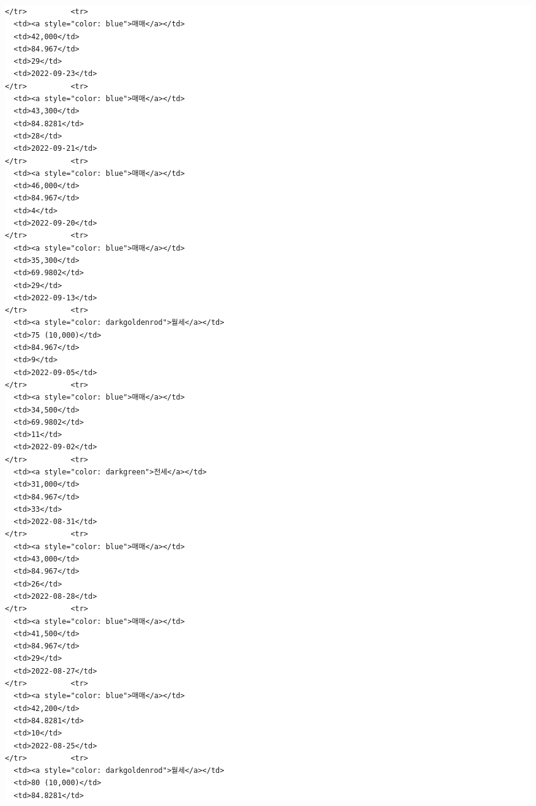     </tr>          <tr>
      <td><a style="color: blue">매매</a></td>
      <td>42,000</td>
      <td>84.967</td>
      <td>29</td>
      <td>2022-09-23</td>
    </tr>          <tr>
      <td><a style="color: blue">매매</a></td>
      <td>43,300</td>
      <td>84.8281</td>
      <td>28</td>
      <td>2022-09-21</td>
    </tr>          <tr>
      <td><a style="color: blue">매매</a></td>
      <td>46,000</td>
      <td>84.967</td>
      <td>4</td>
      <td>2022-09-20</td>
    </tr>          <tr>
      <td><a style="color: blue">매매</a></td>
      <td>35,300</td>
      <td>69.9802</td>
      <td>29</td>
      <td>2022-09-13</td>
    </tr>          <tr>
      <td><a style="color: darkgoldenrod">월세</a></td>
      <td>75 (10,000)</td>
      <td>84.967</td>
      <td>9</td>
      <td>2022-09-05</td>
    </tr>          <tr>
      <td><a style="color: blue">매매</a></td>
      <td>34,500</td>
      <td>69.9802</td>
      <td>11</td>
      <td>2022-09-02</td>
    </tr>          <tr>
      <td><a style="color: darkgreen">전세</a></td>
      <td>31,000</td>
      <td>84.967</td>
      <td>33</td>
      <td>2022-08-31</td>
    </tr>          <tr>
      <td><a style="color: blue">매매</a></td>
      <td>43,000</td>
      <td>84.967</td>
      <td>26</td>
      <td>2022-08-28</td>
    </tr>          <tr>
      <td><a style="color: blue">매매</a></td>
      <td>41,500</td>
      <td>84.967</td>
      <td>29</td>
      <td>2022-08-27</td>
    </tr>          <tr>
      <td><a style="color: blue">매매</a></td>
      <td>42,200</td>
      <td>84.8281</td>
      <td>10</td>
      <td>2022-08-25</td>
    </tr>          <tr>
      <td><a style="color: darkgoldenrod">월세</a></td>
      <td>80 (10,000)</td>
      <td>84.8281</td>